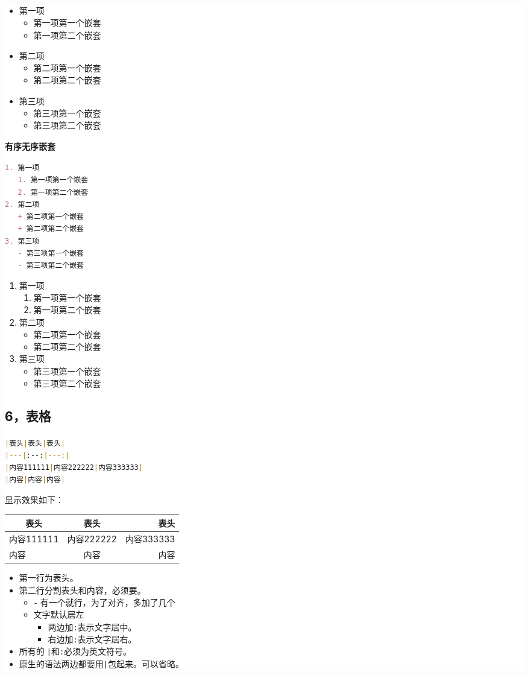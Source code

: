 * 第一项
   * 第一项第一个嵌套
   * 第一项第二个嵌套
+ 第二项
   + 第二项第一个嵌套
   + 第二项第二个嵌套
- 第三项
   - 第三项第一个嵌套
   - 第三项第二个嵌套

**有序无序嵌套**

```Markdown
1. 第一项
   1. 第一项第一个嵌套
   2. 第一项第二个嵌套
2. 第二项
   + 第二项第一个嵌套
   + 第二项第二个嵌套
3. 第三项
   - 第三项第一个嵌套
   - 第三项第二个嵌套
```
1. 第一项
   1. 第一项第一个嵌套
   2. 第一项第二个嵌套
2. 第二项
   + 第二项第一个嵌套
   + 第二项第二个嵌套
3. 第三项
   - 第三项第一个嵌套
   - 第三项第二个嵌套

## 6，表格

```Markdown
|表头|表头|表头|
|---|:--:|---:|
|内容111111|内容222222|内容333333|
|内容|内容|内容|
```
显示效果如下：   

|表头|表头|表头|
|---|:--:|---:|
|内容111111|内容222222|内容333333|
|内容|内容|内容|

* 第一行为表头。
* 第二行分割表头和内容，必须要。
    * `-` 有一个就行，为了对齐，多加了几个
    * 文字默认居左
        * 两边加`:`表示文字居中。
        * 右边加`:`表示文字居右。
* 所有的 `|`和`:`必须为英文符号。
* 原生的语法两边都要用`|`包起来。可以省略。
